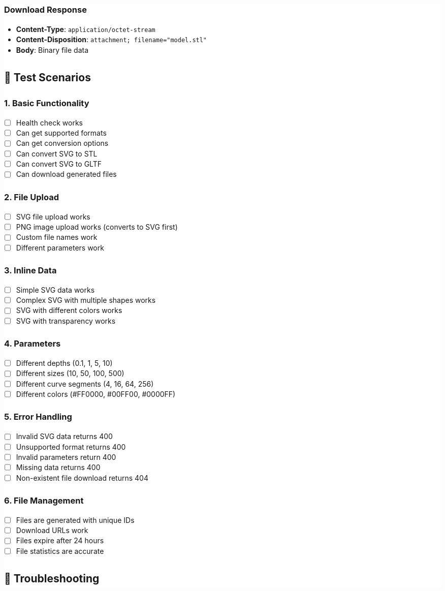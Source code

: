 ### Download Response
- **Content-Type**: `application/octet-stream`
- **Content-Disposition**: `attachment; filename="model.stl"`
- **Body**: Binary file data

## 🎯 Test Scenarios

### 1. Basic Functionality
- [ ] Health check works
- [ ] Can get supported formats
- [ ] Can get conversion options
- [ ] Can convert SVG to STL
- [ ] Can convert SVG to GLTF
- [ ] Can download generated files

### 2. File Upload
- [ ] SVG file upload works
- [ ] PNG image upload works (converts to SVG first)
- [ ] Custom file names work
- [ ] Different parameters work

### 3. Inline Data
- [ ] Simple SVG data works
- [ ] Complex SVG with multiple shapes works
- [ ] SVG with different colors works
- [ ] SVG with transparency works

### 4. Parameters
- [ ] Different depths (0.1, 1, 5, 10)
- [ ] Different sizes (10, 50, 100, 500)
- [ ] Different curve segments (4, 16, 64, 256)
- [ ] Different colors (#FF0000, #00FF00, #0000FF)

### 5. Error Handling
- [ ] Invalid SVG data returns 400
- [ ] Unsupported format returns 400
- [ ] Invalid parameters return 400
- [ ] Missing data returns 400
- [ ] Non-existent file download returns 404

### 6. File Management
- [ ] Files are generated with unique IDs
- [ ] Download URLs work
- [ ] Files expire after 24 hours
- [ ] File statistics are accurate

## 🐛 Troubleshooting
